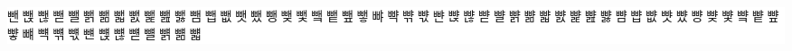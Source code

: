뺀
뺁
뺂
뺃
뺄
뺅
뺆
뺇
뺈
뺉
뺊
뺋
뺌
뺍
뺎
뺏
뺐
뺑
뺒
뺓
뺔
뺕
뺖
뺗
뺘
뺙
뺚
뺛
뺜
뺝
뺞
뺟
뺠
뺡
뺢
뺣
뺤
뺥
뺦
뺧
뺨
뺩
뺪
뺫
뺬
뺭
뺮
뺯
뺰
뺱
뺲
뺳
뺴
뺵
뺶
뺷
뺸
뺹
뺺
뺻
뺼
뺽
뺾
뺿